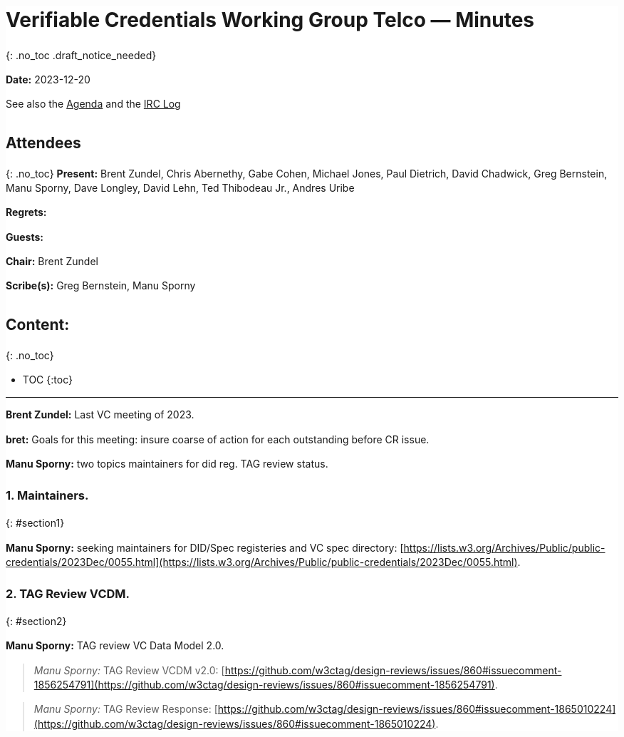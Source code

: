 
# Verifiable Credentials Working Group Telco — Minutes
{: .no_toc .draft_notice_needed}



**Date:** 2023-12-20

See also the [Agenda](https://www.w3.org/events/meetings/36ecd2da-2ec3-4012-b74a-72546ab352f4/20231220T150000/) and the [IRC Log](https://www.w3.org/2023/12/20-vcwg-irc.txt)

## Attendees
{: .no_toc}
**Present:** Brent Zundel, Chris Abernethy, Gabe Cohen, Michael Jones, Paul Dietrich, David Chadwick, Greg Bernstein, Manu Sporny, Dave Longley, David Lehn, Ted Thibodeau Jr., Andres Uribe

**Regrets:** 

**Guests:** 

**Chair:** Brent Zundel

**Scribe(s):** Greg Bernstein, Manu Sporny

## Content:
{: .no_toc}

* TOC
{:toc}
---


**Brent Zundel:** Last VC meeting of 2023.  

**bret:** Goals for this meeting: insure coarse of action for each outstanding before CR issue.  

**Manu Sporny:** two topics maintainers for did reg. TAG review status.  

### 1. Maintainers.
{: #section1}

**Manu Sporny:** seeking maintainers for DID/Spec registeries and VC spec directory: [https://lists.w3.org/Archives/Public/public-credentials/2023Dec/0055.html](https://lists.w3.org/Archives/Public/public-credentials/2023Dec/0055.html).  

### 2. TAG Review VCDM.
{: #section2}

**Manu Sporny:** TAG review VC Data Model 2.0.  

> *Manu Sporny:* TAG Review VCDM v2.0: [https://github.com/w3ctag/design-reviews/issues/860#issuecomment-1856254791](https://github.com/w3ctag/design-reviews/issues/860#issuecomment-1856254791).

> *Manu Sporny:* TAG Review Response: [https://github.com/w3ctag/design-reviews/issues/860#issuecomment-1865010224](https://github.com/w3ctag/design-reviews/issues/860#issuecomment-1865010224).
